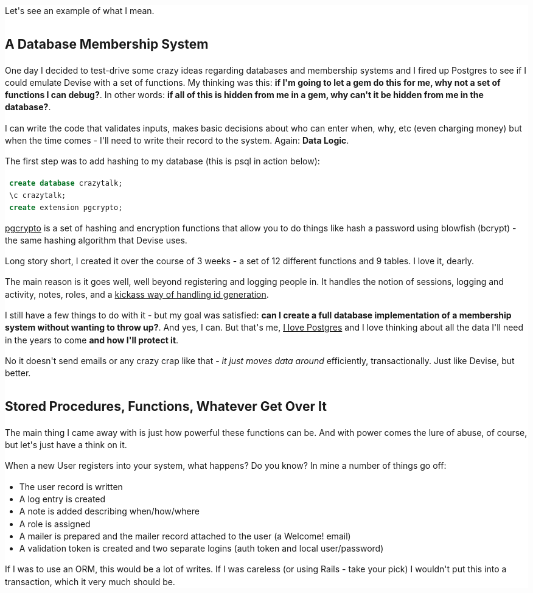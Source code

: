 Let's see an example of what I mean.

## A Database Membership System

One day I decided to test-drive some crazy ideas regarding databases and membership systems and I fired up Postgres to see if I could emulate Devise with a set of functions. My thinking was this: **if I'm going to let a gem do this for me, why not a set of functions I can debug?**. In other words: **if all of this is hidden from me in a gem, why can't it be hidden from me in the database?**.

I can write the code that validates inputs, makes basic decisions about who can enter when, why, etc (even charging money) but when the time comes - I'll need to write their record to the system. Again: **Data Logic**.

The first step was to add hashing to my database (this is psql in action below):

```sql
 create database crazytalk;
 \c crazytalk;
 create extension pgcrypto;
```

[pgcrypto](http://www.postgresql.org/docs/8.3/static/pgcrypto.html) is a set of hashing and encryption functions that allow you to do things like hash a password using blowfish (bcrypt) - the same hashing algorithm that Devise uses.

Long story short, I created it over the course of 3 weeks - a set of 12 different functions and 9 tables. I love it, dearly.

The main reason is it goes well, well beyond registering and logging people in. It handles the notion of sessions, logging and activity, notes, roles, and a [kickass way of handling id generation](http://rob.conery.io/2014/05/29/a-better-id-generator-for-postgresql/).

I still have a few things to do with it - but my goal was satisfied: **can I create a full database implementation of a membership system without wanting to throw up?**. And yes, I can. But that's me, [I love Postgres](http://rob.conery.io/category/postgres/) and I love thinking about all the data I'll need in the years to come **and how I'll protect it**.

No it doesn't send emails or any crazy crap like that - _it just moves data around_ efficiently, transactionally. Just like Devise, but better.

## Stored Procedures, Functions, Whatever Get Over It

The main thing I came away with is just how powerful these functions can be. And with power comes the lure of abuse, of course, but let's just have a think on it.

When a new User registers into your system, what happens? Do you know? In mine a number of things go off:

 - The user record is written
 - A log entry is created
 - A note is added describing when/how/where
 - A role is assigned
 - A mailer is prepared and the mailer record attached to the user (a Welcome! email)
 - A validation token is created and two separate logins (auth token and local user/password)

If I was to use an ORM, this would be a lot of writes. If I was careless (or using Rails - take your pick) I wouldn't put this into a transaction, which it very much should be.
